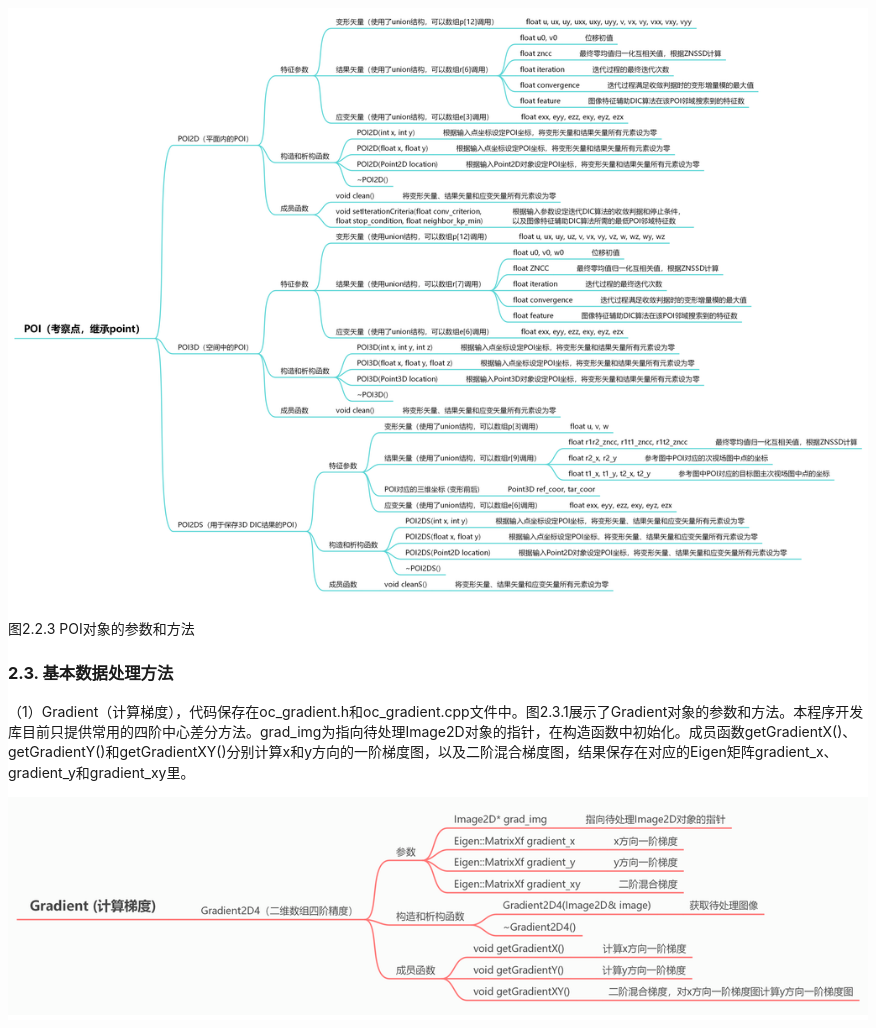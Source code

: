 ![image](./img/oc_poi.png)

图2.2.3 POI对象的参数和方法

### 2.3. 基本数据处理方法

（1）Gradient（计算梯度），代码保存在oc_gradient.h和oc_gradient.cpp文件中。图2.3.1展示了Gradient对象的参数和方法。本程序开发库目前只提供常用的四阶中心差分方法。grad_img为指向待处理Image2D对象的指针，在构造函数中初始化。成员函数getGradientX()、getGradientY()和getGradientXY()分别计算x和y方向的一阶梯度图，以及二阶混合梯度图，结果保存在对应的Eigen矩阵gradient_x、gradient_y和gradient_xy里。

![image](./img/oc_gradient.png)
